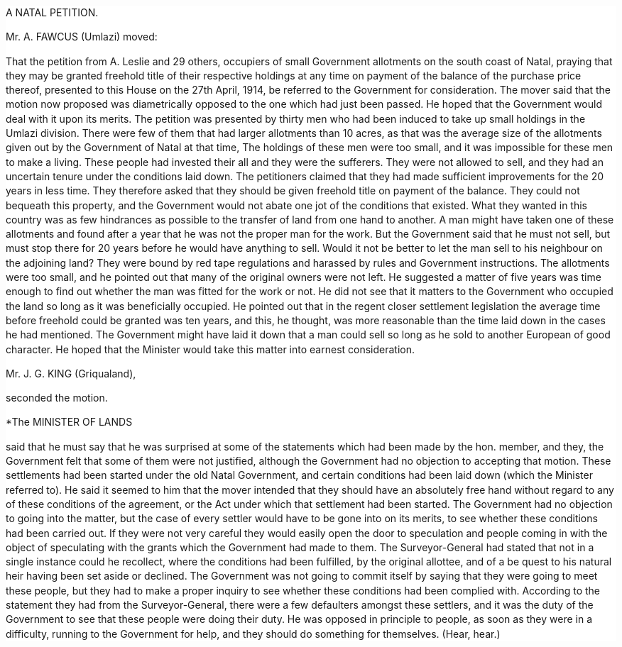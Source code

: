 <debateSection name="#a_natal_petition">

<heading>A NATAL PETITION.</heading>

<speech by="#fawcus">

<from>Mr. <person refersTo="hansard_za">A. FAWCUS</person> (Umlazi) moved:</from>

<p>That the petition from A. Leslie and 29 others, occupiers of small Government allotments on the south coast of Natal, praying that they may be granted freehold title of their respective holdings at any time on payment of the balance of the purchase price thereof, presented to this House on the 27th April, 1914, be referred to the Government for consideration. The mover said that the motion now proposed was diametrically opposed to the one which had just been passed. He hoped that the Government would deal with it upon its merits. The petition was presented by thirty men who had been induced to take up small holdings in the Umlazi division. There were few of them that had larger allotments than 10 acres, as that was the average size of the allotments given out by the Government of Natal at that time, The holdings of these men were too small, and it was impossible for these men to make a living. These people had invested their all and they were the sufferers. They were not allowed to sell, and they had an uncertain tenure under the conditions laid down. The petitioners claimed that they had made sufficient improvements for the 20 years in less time. They therefore asked that they should be given freehold title on payment of the balance. They could not bequeath this property, and the Government would not abate one jot of the conditions that existed. What they wanted in this country was as few hindrances as possible to the transfer of land from one hand to another. A man might have taken one of these allotments and found after a year that he was not the proper man for the work. But the Government said that he must not sell, but must stop there for 20 years before he would have anything to sell. Would it not be better to let the man sell to his neighbour on the adjoining land? They were bound by red tape regulations and harassed by rules and Government instructions. The allotments were too small, and he pointed out that many of the original owners were not left. He suggested a matter of five years was time enough to find out whether the man was fitted for the work or not. He did not see that it matters to the Government who occupied the land so long as it was beneficially occupied. He pointed out that in the regent closer settlement legislation the average time before freehold could be granted was ten years, and this, he thought, was more reasonable than the time laid down in the cases he had mentioned. The Government might have laid it down that a man could sell so long as he sold to another European of good character. He hoped that the Minister would take this matter into earnest consideration.</p>

</speech>

<speech by="#king">

<from>Mr. <person refersTo="hansard_za">J. G. KING</person> (Griqualand),</from>

<p>seconded the motion.</p>

</speech>

<speech by="#minister_of_lands">

<from>*The <person refersTo="hansard_za">MINISTER OF LANDS</person></from>

<p>said that he must say that he was surprised at some of the statements which had been made by the hon. member, and they, the Government felt that some of them were not justified, although the Government had no objection to accepting that motion. These settlements had been started under the old Natal Government, and certain conditions had been laid down (which the Minister referred to). He said it seemed to him that the mover intended that they should have an absolutely free hand without regard to any of these conditions of the agreement, or the Act under which that settlement had been started. The Government had no objection to going into the matter, but the case of every settler would have to be gone into on its merits, to see whether these conditions had been carried out. If they were not very careful they would easily open the door to speculation and people coming in with the object of speculating with the grants which the Government had made to them. The Surveyor-General had stated that not in a single instance could he recollect, where the conditions had been fulfilled, by the original allottee, and of a be quest to his natural heir having been set aside or declined. The Government was not going to commit itself by saying that they were <span class="col_2793-2794" refersTo="page_1403"/>going to meet these people, but they had to make a proper inquiry to see whether these conditions had been complied with. According to the statement they had from the Surveyor-General, there were a few defaulters amongst these settlers, and it was the duty of the Government to see that these people were doing their duty. He was opposed in principle to people, as soon as they were in a difficulty, running to the Government for help, and they should do something for themselves. (Hear, hear.)</p>